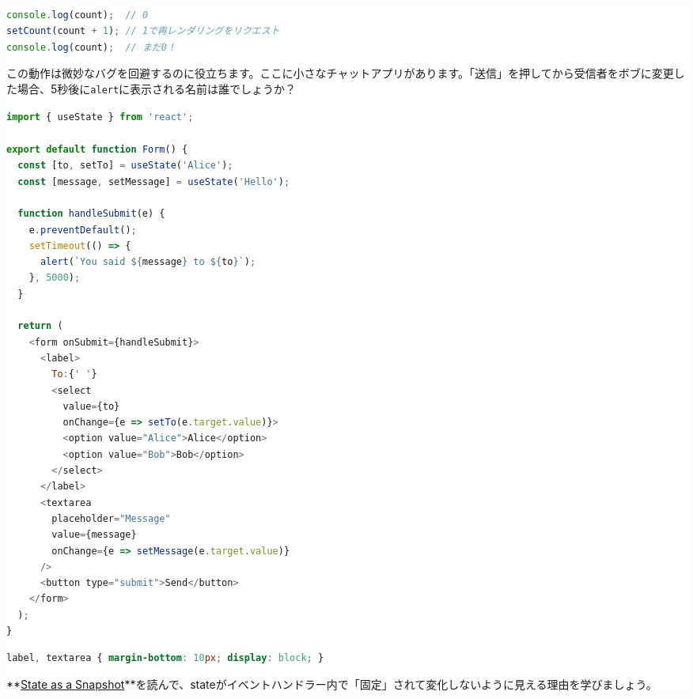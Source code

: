 ```js
console.log(count);  // 0
setCount(count + 1); // 1で再レンダリングをリクエスト
console.log(count);  // まだ0！
```

この動作は微妙なバグを回避するのに役立ちます。ここに小さなチャットアプリがあります。「送信」を押してから受信者をボブに変更した場合、5秒後に`alert`に表示される名前は誰でしょうか？

<Sandpack>

```js
import { useState } from 'react';

export default function Form() {
  const [to, setTo] = useState('Alice');
  const [message, setMessage] = useState('Hello');

  function handleSubmit(e) {
    e.preventDefault();
    setTimeout(() => {
      alert(`You said ${message} to ${to}`);
    }, 5000);
  }

  return (
    <form onSubmit={handleSubmit}>
      <label>
        To:{' '}
        <select
          value={to}
          onChange={e => setTo(e.target.value)}>
          <option value="Alice">Alice</option>
          <option value="Bob">Bob</option>
        </select>
      </label>
      <textarea
        placeholder="Message"
        value={message}
        onChange={e => setMessage(e.target.value)}
      />
      <button type="submit">Send</button>
    </form>
  );
}
```

```css
label, textarea { margin-bottom: 10px; display: block; }
```

</Sandpack>


<LearnMore path="/learn/state-as-a-snapshot">

**[State as a Snapshot](/learn/state-as-a-snapshot)**を読んで、stateがイベントハンドラー内で「固定」されて変化しないように見える理由を学びましょう。
